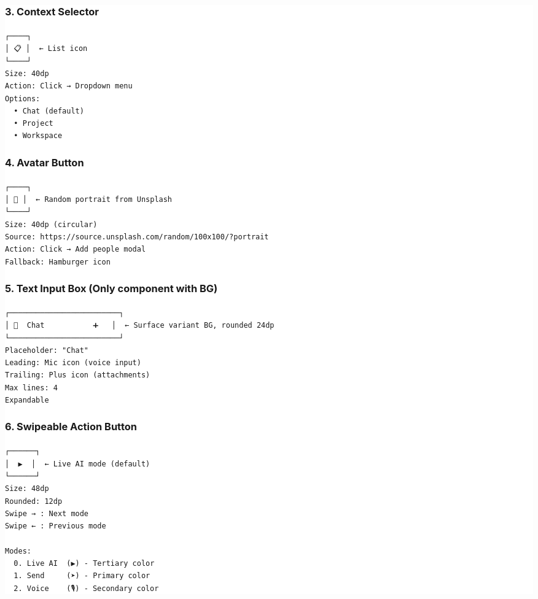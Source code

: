 ### 3. Context Selector

```
┌────┐
│ 📋 │  ← List icon
└────┘
Size: 40dp
Action: Click → Dropdown menu
Options:
  • Chat (default)
  • Project
  • Workspace
```

### 4. Avatar Button

```
┌────┐
│ 👤 │  ← Random portrait from Unsplash
└────┘
Size: 40dp (circular)
Source: https://source.unsplash.com/random/100x100/?portrait
Action: Click → Add people modal
Fallback: Hamburger icon
```

### 5. Text Input Box (Only component with BG)

```
┌─────────────────────────┐
│ 🎤  Chat           ➕   │  ← Surface variant BG, rounded 24dp
└─────────────────────────┘
Placeholder: "Chat"
Leading: Mic icon (voice input)
Trailing: Plus icon (attachments)
Max lines: 4
Expandable
```

### 6. Swipeable Action Button

```
┌──────┐
│  ▶️  │  ← Live AI mode (default)
└──────┘
Size: 48dp
Rounded: 12dp
Swipe → : Next mode
Swipe ← : Previous mode

Modes:
  0. Live AI  (▶️) - Tertiary color
  1. Send     (➤) - Primary color
  2. Voice    (🎙️) - Secondary color
```
